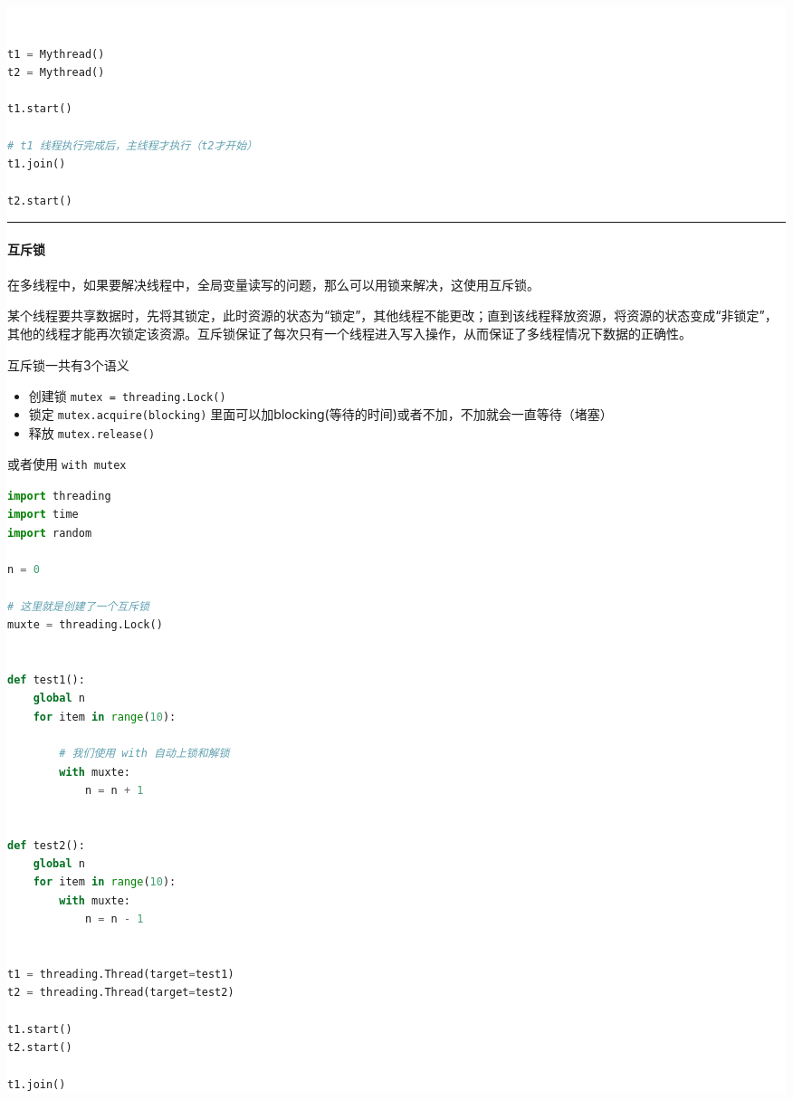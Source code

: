 ```python


t1 = Mythread()
t2 = Mythread()

t1.start()

# t1 线程执行完成后，主线程才执行（t2才开始）
t1.join()

t2.start()

```

---

#### 互斥锁

在多线程中，如果要解决线程中，全局变量读写的问题，那么可以用锁来解决，这使用互斥锁。

某个线程要共享数据时，先将其锁定，此时资源的状态为“锁定”，其他线程不能更改；直到该线程释放资源，将资源的状态变成“非锁定”，其他的线程才能再次锁定该资源。互斥锁保证了每次只有一个线程进入写入操作，从而保证了多线程情况下数据的正确性。 

互斥锁一共有3个语义

- 创建锁 `mutex = threading.Lock()`
- 锁定 `mutex.acquire(blocking)` 里面可以加blocking(等待的时间)或者不加，不加就会一直等待（堵塞） 
- 释放 `mutex.release()`

或者使用 `with mutex`



```python
import threading
import time
import random

n = 0

# 这里就是创建了一个互斥锁
muxte = threading.Lock()


def test1():
    global n
    for item in range(10):
        
        # 我们使用 with 自动上锁和解锁
        with muxte:
            n = n + 1


def test2():
    global n
    for item in range(10):
        with muxte:
            n = n - 1


t1 = threading.Thread(target=test1)
t2 = threading.Thread(target=test2)

t1.start()
t2.start()

t1.join()
```